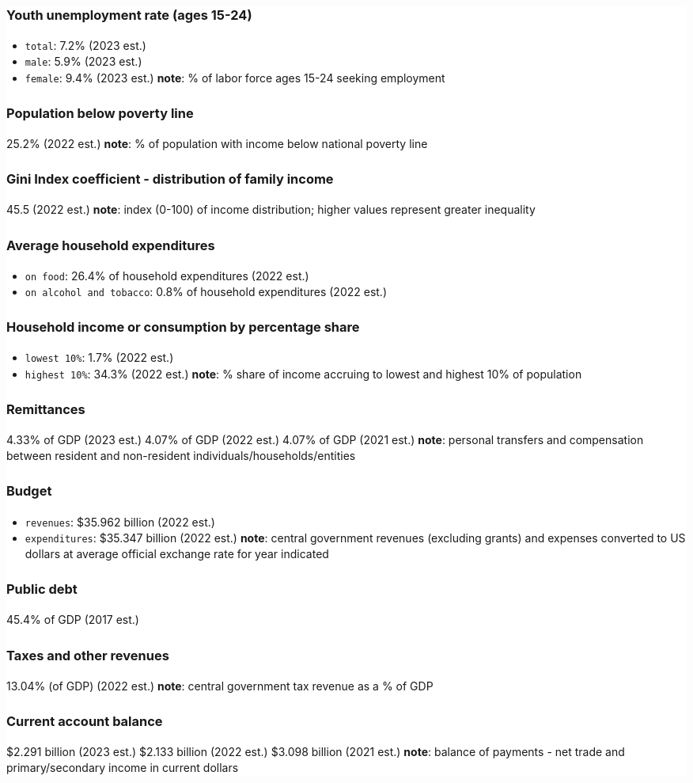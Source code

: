 ### Youth unemployment rate (ages 15-24)
- `total`: 7.2% (2023 est.)
- `male`: 5.9% (2023 est.)
- `female`: 9.4% (2023 est.)
**note**: % of labor force ages 15-24 seeking employment

### Population below poverty line
25.2% (2022 est.)
**note**: % of population with income below national poverty line

### Gini Index coefficient - distribution of family income
45.5 (2022 est.)
**note**: index (0-100) of income distribution; higher values represent greater inequality

### Average household expenditures
- `on food`: 26.4% of household expenditures (2022 est.)
- `on alcohol and tobacco`: 0.8% of household expenditures (2022 est.)

### Household income or consumption by percentage share
- `lowest 10%`: 1.7% (2022 est.)
- `highest 10%`: 34.3% (2022 est.)
**note**: % share of income accruing to lowest and highest 10% of population

### Remittances
4.33% of GDP (2023 est.)
4.07% of GDP (2022 est.)
4.07% of GDP (2021 est.)
**note**: personal transfers and compensation between resident and non-resident individuals/households/entities

### Budget
- `revenues`: $35.962 billion (2022 est.)
- `expenditures`: $35.347 billion (2022 est.)
**note**: central government revenues (excluding grants) and expenses converted to US dollars at average official exchange rate for year indicated

### Public debt
45.4% of GDP (2017 est.)

### Taxes and other revenues
13.04% (of GDP) (2022 est.)
**note**: central government tax revenue as a % of GDP

### Current account balance
$2.291 billion (2023 est.)
$2.133 billion (2022 est.)
$3.098 billion (2021 est.)
**note**: balance of payments - net trade and primary/secondary income in current dollars
